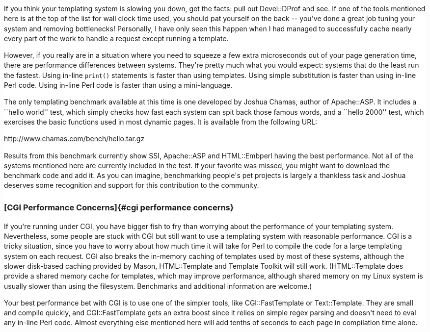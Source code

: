 If you think your templating system is slowing you down, get the facts:
pull out Devel::DProf and see. If one of the tools mentioned here is at
the top of the list for wall clock time used, you should pat yourself on
the back -- you've done a great job tuning your system and removing
bottlenecks! Personally, I have only seen this happen when I had managed
to successfully cache nearly every part of the work to handle a request
except running a template.

However, if you really are in a situation where you need to squeeze a
few extra microseconds out of your page generation time, there are
performance differences between systems. They're pretty much what you
would expect: systems that do the least run the fastest. Using in-line
`print()` statements is faster than using templates. Using simple
substitution is faster than using in-line Perl code. Using in-line Perl
code is faster than using a mini-language.

The only templating benchmark available at this time is one developed by
Joshua Chamas, author of Apache::ASP. It includes a \`\`hello world''
test, which simply checks how fast each system can spit back those
famous words, and a \`\`hello 2000'' test, which exercises the basic
functions used in most dynamic pages. It is available from the following
URL:

<http://www.chamas.com/bench/hello.tar.gz>

Results from this benchmark currently show SSI, Apache::ASP and
HTML::Embperl having the best performance. Not all of the systems
mentioned here are currently included in the test. If your favorite was
missed, you might want to download the benchmark code and add it. As you
can imagine, benchmarking people's pet projects is largely a thankless
task and Joshua deserves some recognition and support for this
contribution to the community.

### [CGI Performance Concerns]{#cgi performance concerns}

If you're running under CGI, you have bigger fish to fry than worrying
about the performance of your templating system. Nevertheless, some
people are stuck with CGI but still want to use a templating system with
reasonable performance. CGI is a tricky situation, since you have to
worry about how much time it will take for Perl to compile the code for
a large templating system on each request. CGI also breaks the in-memory
caching of templates used by most of these systems, although the slower
disk-based caching provided by Mason, HTML::Template and Template
Toolkit will still work. (HTML::Template does provide a shared memory
cache for templates, which may improve performance, although shared
memory on my Linux system is usually slower than using the filesystem.
Benchmarks and additional information are welcome.)

Your best performance bet with CGI is to use one of the simpler tools,
like CGI::FastTemplate or Text::Template. They are small and compile
quickly, and CGI::FastTemplate gets an extra boost since it relies on
simple regex parsing and doesn't need to eval any in-line Perl code.
Almost everything else mentioned here will add tenths of seconds to each
page in compilation time alone.

